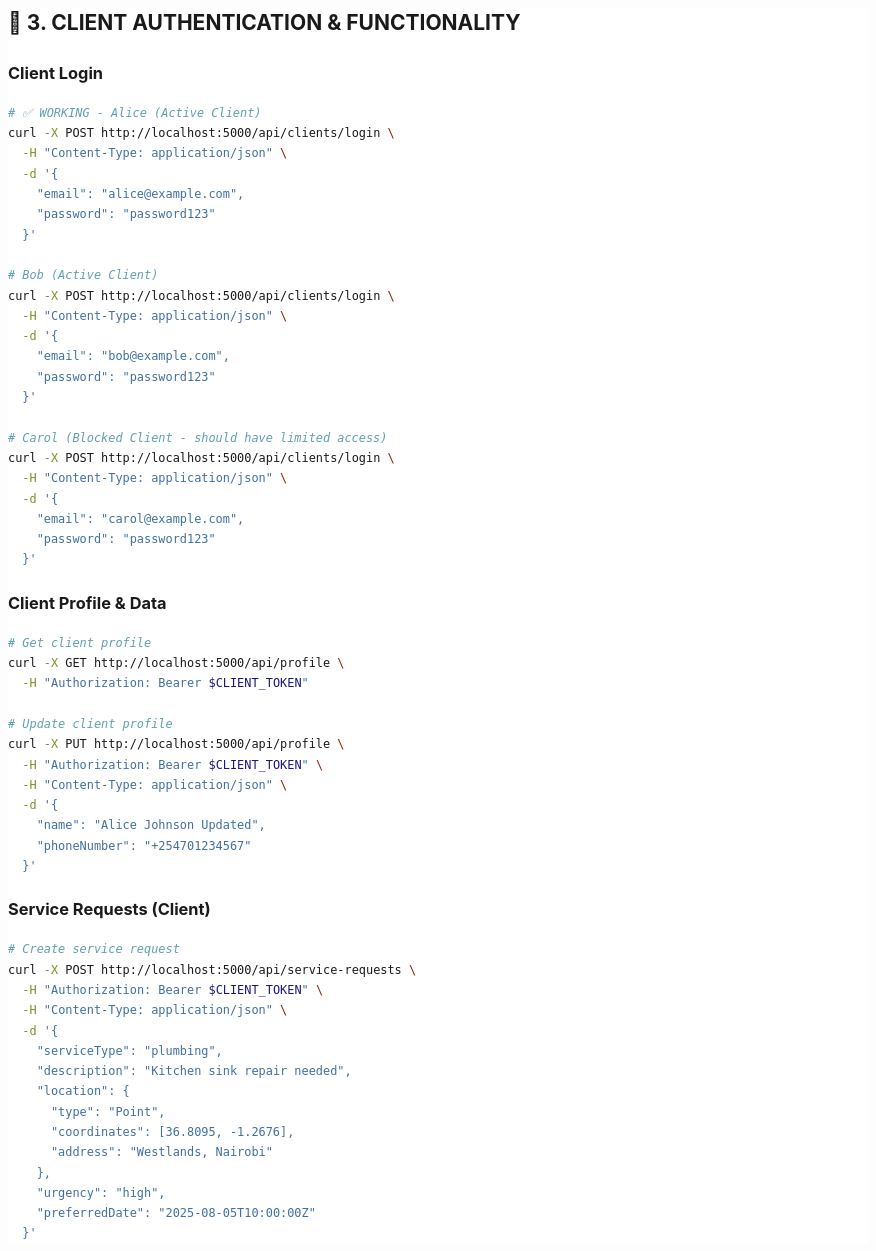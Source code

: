 
## 👤 **3. CLIENT AUTHENTICATION & FUNCTIONALITY**

### Client Login
```bash
# ✅ WORKING - Alice (Active Client)
curl -X POST http://localhost:5000/api/clients/login \
  -H "Content-Type: application/json" \
  -d '{
    "email": "alice@example.com",
    "password": "password123"
  }'

# Bob (Active Client)
curl -X POST http://localhost:5000/api/clients/login \
  -H "Content-Type: application/json" \
  -d '{
    "email": "bob@example.com",
    "password": "password123"
  }'

# Carol (Blocked Client - should have limited access)
curl -X POST http://localhost:5000/api/clients/login \
  -H "Content-Type: application/json" \
  -d '{
    "email": "carol@example.com",
    "password": "password123"
  }'
```

### Client Profile & Data
```bash
# Get client profile
curl -X GET http://localhost:5000/api/profile \
  -H "Authorization: Bearer $CLIENT_TOKEN"

# Update client profile
curl -X PUT http://localhost:5000/api/profile \
  -H "Authorization: Bearer $CLIENT_TOKEN" \
  -H "Content-Type: application/json" \
  -d '{
    "name": "Alice Johnson Updated",
    "phoneNumber": "+254701234567"
  }'
```

### Service Requests (Client)
```bash
# Create service request
curl -X POST http://localhost:5000/api/service-requests \
  -H "Authorization: Bearer $CLIENT_TOKEN" \
  -H "Content-Type: application/json" \
  -d '{
    "serviceType": "plumbing",
    "description": "Kitchen sink repair needed",
    "location": {
      "type": "Point",
      "coordinates": [36.8095, -1.2676],
      "address": "Westlands, Nairobi"
    },
    "urgency": "high",
    "preferredDate": "2025-08-05T10:00:00Z"
  }'
```